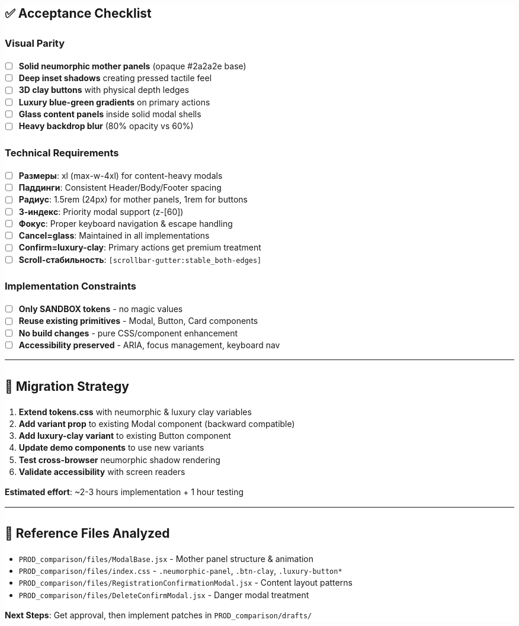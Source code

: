 
## ✅ Acceptance Checklist

### Visual Parity
- [ ] **Solid neumorphic mother panels** (opaque #2a2a2e base)
- [ ] **Deep inset shadows** creating pressed tactile feel  
- [ ] **3D clay buttons** with physical depth ledges
- [ ] **Luxury blue-green gradients** on primary actions
- [ ] **Glass content panels** inside solid modal shells
- [ ] **Heavy backdrop blur** (80% opacity vs 60%)

### Technical Requirements  
- [ ] **Размеры**: xl (max-w-4xl) for content-heavy modals
- [ ] **Паддинги**: Consistent Header/Body/Footer spacing
- [ ] **Радиус**: 1.5rem (24px) for mother panels, 1rem for buttons
- [ ] **З-индекс**: Priority modal support (z-[60])
- [ ] **Фокус**: Proper keyboard navigation & escape handling
- [ ] **Cancel=glass**: Maintained in all implementations  
- [ ] **Confirm=luxury-clay**: Primary actions get premium treatment
- [ ] **Scroll-стабильность**: `[scrollbar-gutter:stable_both-edges]`

### Implementation Constraints
- [ ] **Only SANDBOX tokens** - no magic values
- [ ] **Reuse existing primitives** - Modal, Button, Card components
- [ ] **No build changes** - pure CSS/component enhancement
- [ ] **Accessibility preserved** - ARIA, focus management, keyboard nav

---

## 🚀 Migration Strategy

1. **Extend tokens.css** with neumorphic & luxury clay variables
2. **Add variant prop** to existing Modal component (backward compatible)
3. **Add luxury-clay variant** to existing Button component  
4. **Update demo components** to use new variants
5. **Test cross-browser** neumorphic shadow rendering
6. **Validate accessibility** with screen readers

**Estimated effort**: ~2-3 hours implementation + 1 hour testing

---

## 📎 Reference Files Analyzed

- `PROD_comparison/files/ModalBase.jsx` - Mother panel structure & animation
- `PROD_comparison/files/index.css` - `.neumorphic-panel`, `.btn-clay`, `.luxury-button*`
- `PROD_comparison/files/RegistrationConfirmationModal.jsx` - Content layout patterns  
- `PROD_comparison/files/DeleteConfirmModal.jsx` - Danger modal treatment

**Next Steps**: Get approval, then implement patches in `PROD_comparison/drafts/`